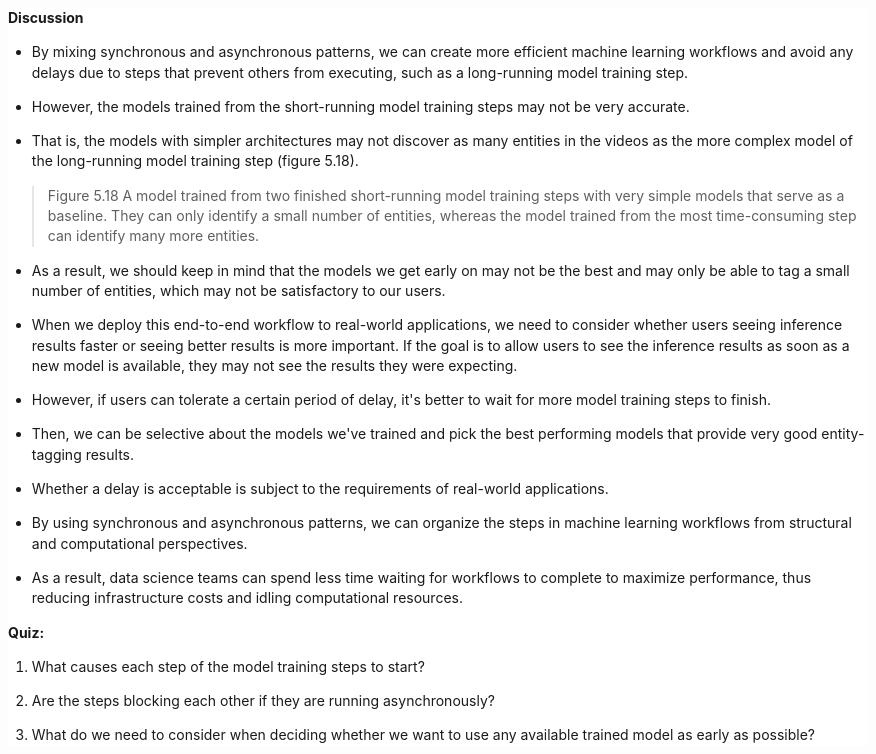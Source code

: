 **Discussion**

-   By mixing synchronous and asynchronous patterns, we can create more
    efficient machine learning workflows and avoid any delays due to
    steps that prevent others from executing, such as a long-running
    model training step.

-   However, the models trained from the short-running model training
    steps may not be very accurate.

-   That is, the models with simpler architectures may not discover as
    many entities in the videos as the more complex model of the
    long-running model training step (figure 5.18).

> Figure 5.18 A model trained from two finished short-running model
> training steps with very simple models that serve as a baseline. They
> can only identify a small number of entities, whereas the model
> trained from the most time-consuming step can identify many more
> entities.

-   As a result, we should keep in mind that the models we get early on
    may not be the best and may only be able to tag a small number of
    entities, which may not be satisfactory to our users.

-   When we deploy this end-to-end workflow to real-world applications,
    we need to consider whether users seeing inference results faster or
    seeing better results is more important. If the goal is to allow
    users to see the inference results as soon as a new model is
    available, they may not see the results they were expecting.

-   However, if users can tolerate a certain period of delay, it's
    better to wait for more model training steps to finish.

-   Then, we can be selective about the models we've trained and pick
    the best performing models that provide very good entity-tagging
    results.

-   Whether a delay is acceptable is subject to the requirements of
    real-world applications.

-   By using synchronous and asynchronous patterns, we can organize the
    steps in machine learning workflows from structural and
    computational perspectives.

-   As a result, data science teams can spend less time waiting for
    workflows to complete to maximize performance, thus reducing
    infrastructure costs and idling computational resources.

**Quiz:**

1.  What causes each step of the model training steps to start?

2.  Are the steps blocking each other if they are running
    asynchronously?

3.  What do we need to consider when deciding whether we want to use any
    available trained model as early as possible?
